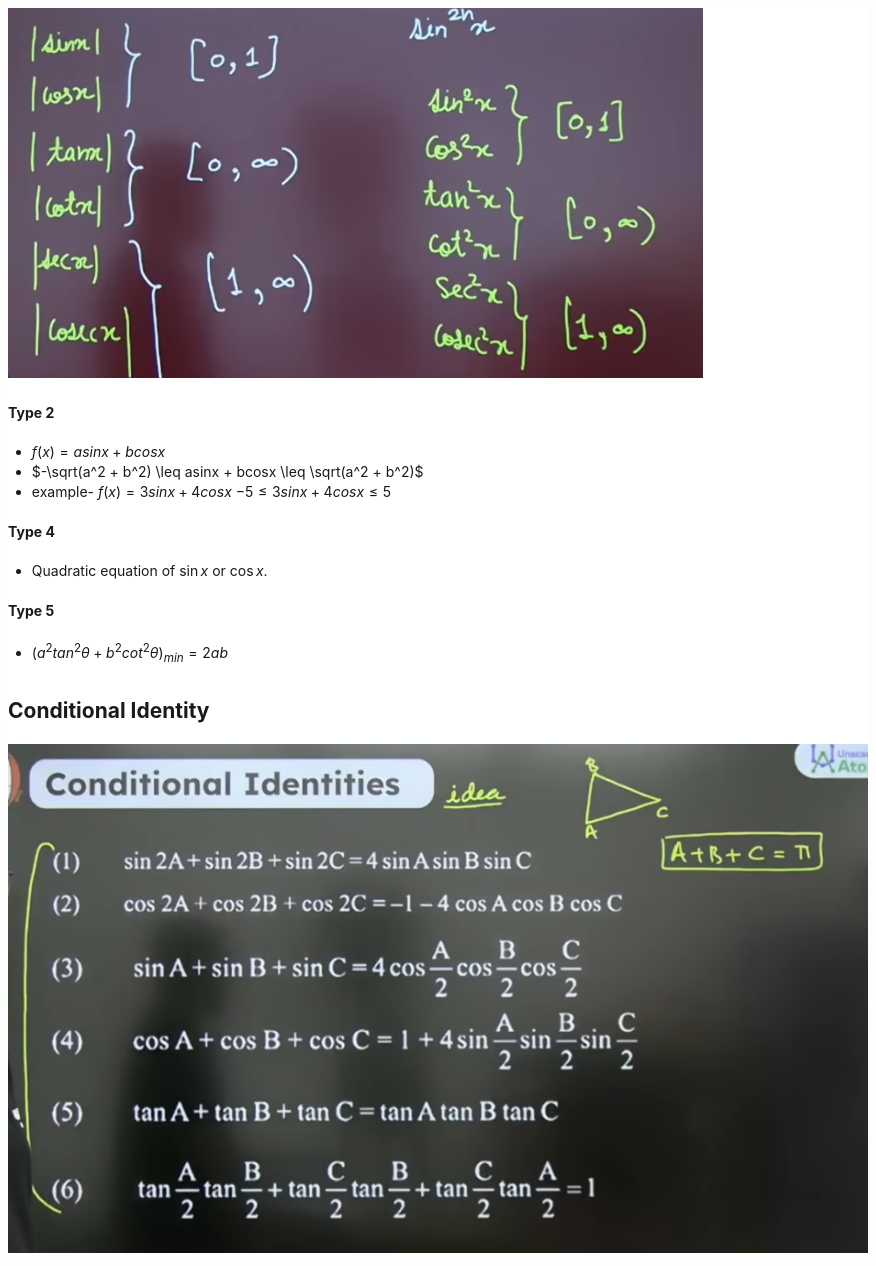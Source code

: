 ![Type1.1](images/type1-1.png)

#### Type 2
- $f(x) = asinx + bcosx$
- $-\sqrt(a^2 + b^2) \leq asinx + bcosx \leq \sqrt(a^2 + b^2)$
- example-
$f(x) = 3sinx + 4cosx$
$-5 \leq 3sinx + 4cosx \leq 5$

#### Type 4
- Quadratic equation of $\sin x$ or $\cos x$.

#### Type 5
- $(a^2 tan^2\theta + b^2 cot^2\theta)_{min} = 2ab$

## Conditional Identity
![Conditional Identities](images/conditionalIndentities.png)